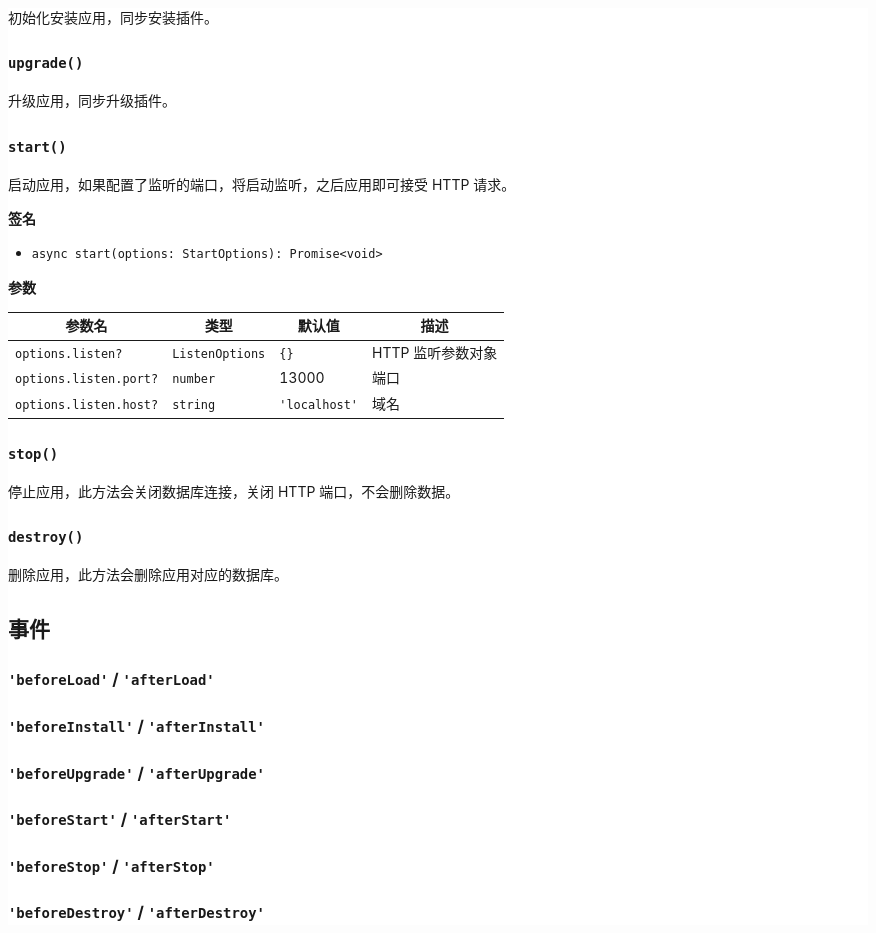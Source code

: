 初始化安装应用，同步安装插件。

### `upgrade()`

升级应用，同步升级插件。

### `start()`

启动应用，如果配置了监听的端口，将启动监听，之后应用即可接受 HTTP 请求。

**签名**

- `async start(options: StartOptions): Promise<void>`

**参数**

| 参数名                 | 类型            | 默认值        | 描述              |
| ---------------------- | --------------- | ------------- | ----------------- |
| `options.listen?`      | `ListenOptions` | `{}`          | HTTP 监听参数对象 |
| `options.listen.port?` | `number`        | 13000         | 端口              |
| `options.listen.host?` | `string`        | `'localhost'` | 域名              |

### `stop()`

停止应用，此方法会关闭数据库连接，关闭 HTTP 端口，不会删除数据。

### `destroy()`

删除应用，此方法会删除应用对应的数据库。

## 事件

### `'beforeLoad'` / `'afterLoad'`

### `'beforeInstall'` / `'afterInstall'`

### `'beforeUpgrade'` / `'afterUpgrade'`

### `'beforeStart'` / `'afterStart'`

### `'beforeStop'` / `'afterStop'`

### `'beforeDestroy'` / `'afterDestroy'`
